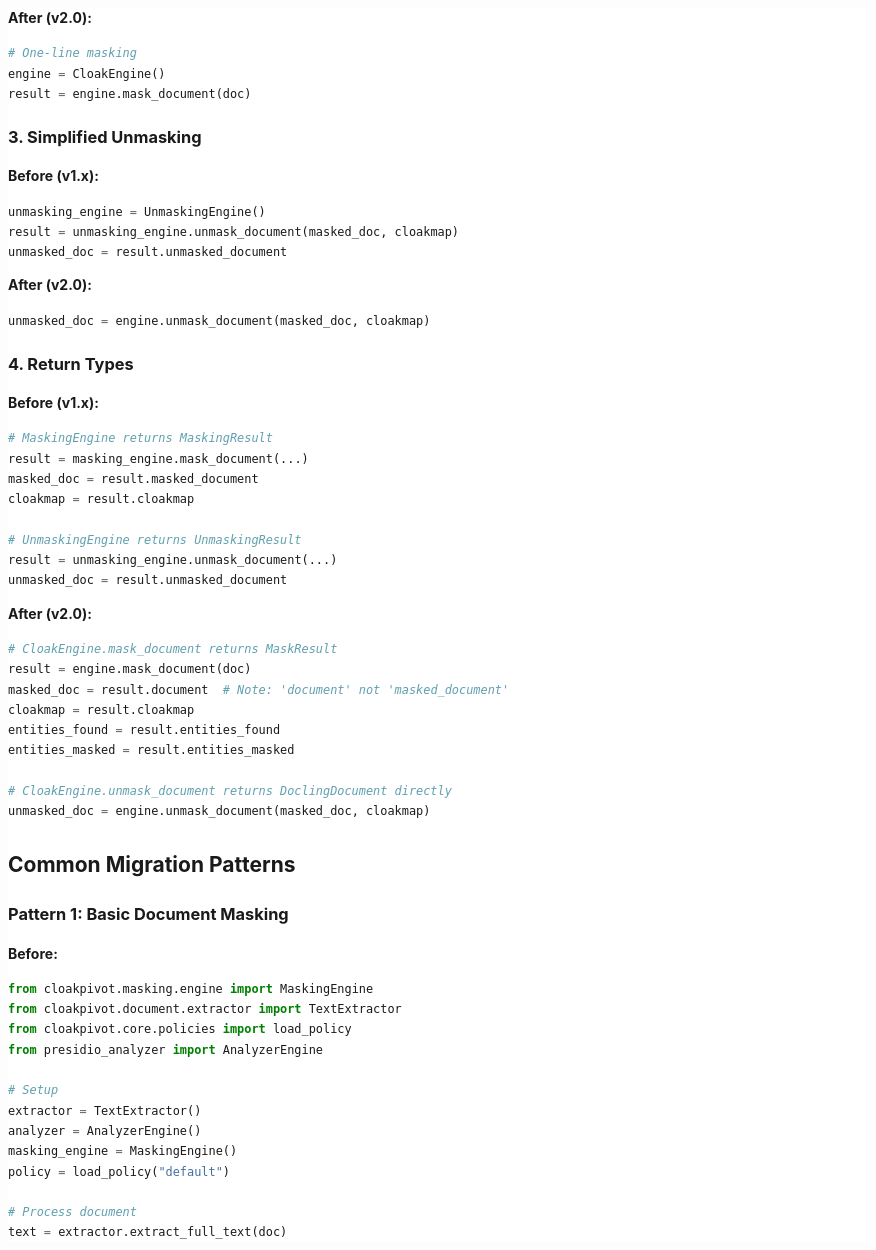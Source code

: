 **After (v2.0):**
```python
# One-line masking
engine = CloakEngine()
result = engine.mask_document(doc)
```

### 3. Simplified Unmasking

**Before (v1.x):**
```python
unmasking_engine = UnmaskingEngine()
result = unmasking_engine.unmask_document(masked_doc, cloakmap)
unmasked_doc = result.unmasked_document
```

**After (v2.0):**
```python
unmasked_doc = engine.unmask_document(masked_doc, cloakmap)
```

### 4. Return Types

**Before (v1.x):**
```python
# MaskingEngine returns MaskingResult
result = masking_engine.mask_document(...)
masked_doc = result.masked_document
cloakmap = result.cloakmap

# UnmaskingEngine returns UnmaskingResult
result = unmasking_engine.unmask_document(...)
unmasked_doc = result.unmasked_document
```

**After (v2.0):**
```python
# CloakEngine.mask_document returns MaskResult
result = engine.mask_document(doc)
masked_doc = result.document  # Note: 'document' not 'masked_document'
cloakmap = result.cloakmap
entities_found = result.entities_found
entities_masked = result.entities_masked

# CloakEngine.unmask_document returns DoclingDocument directly
unmasked_doc = engine.unmask_document(masked_doc, cloakmap)
```

## Common Migration Patterns

### Pattern 1: Basic Document Masking

**Before:**
```python
from cloakpivot.masking.engine import MaskingEngine
from cloakpivot.document.extractor import TextExtractor
from cloakpivot.core.policies import load_policy
from presidio_analyzer import AnalyzerEngine

# Setup
extractor = TextExtractor()
analyzer = AnalyzerEngine()
masking_engine = MaskingEngine()
policy = load_policy("default")

# Process document
text = extractor.extract_full_text(doc)
```